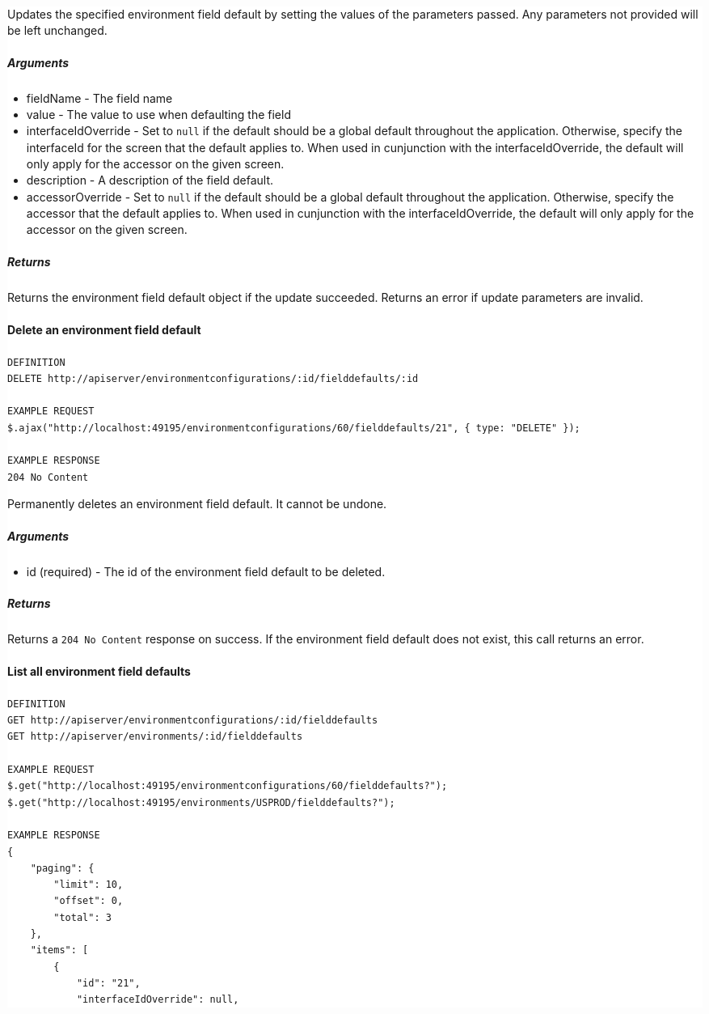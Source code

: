 Updates the specified environment field default by setting the values of the parameters passed. Any parameters not provided will be left unchanged.

##### Arguments

* fieldName - The field name
* value - The value to use when defaulting the field
* interfaceIdOverride - Set to `null` if the default should be a global default throughout the application. Otherwise, specify the interfaceId for the screen that the default applies to. When used in cunjunction with the interfaceIdOverride, the default will only apply for the accessor on the given screen.
* description - A description of the field default.
* accessorOverride - Set to `null` if the default should be a global default throughout the application. Otherwise, specify the accessor that the default applies to. When used in cunjunction with the interfaceIdOverride, the default will only apply for the accessor on the given screen.

##### Returns

Returns the environment field default object if the update succeeded. Returns an error if update parameters are invalid.

#### Delete an environment field default

```
DEFINITION
DELETE http://apiserver/environmentconfigurations/:id/fielddefaults/:id

EXAMPLE REQUEST
$.ajax("http://localhost:49195/environmentconfigurations/60/fielddefaults/21", { type: "DELETE" });

EXAMPLE RESPONSE
204 No Content

```

Permanently deletes an environment field default. It cannot be undone.

##### Arguments

* id (required) - The id of the environment field default to be deleted.

##### Returns

Returns a `204 No Content` response on success. If the environment field default does not exist, this call returns an error.

#### List all environment field defaults

```
DEFINITION
GET http://apiserver/environmentconfigurations/:id/fielddefaults
GET http://apiserver/environments/:id/fielddefaults

EXAMPLE REQUEST
$.get("http://localhost:49195/environmentconfigurations/60/fielddefaults?");
$.get("http://localhost:49195/environments/USPROD/fielddefaults?");

EXAMPLE RESPONSE
{
    "paging": {
        "limit": 10,
        "offset": 0,
        "total": 3
    },
    "items": [
        {
            "id": "21",
            "interfaceIdOverride": null,
```